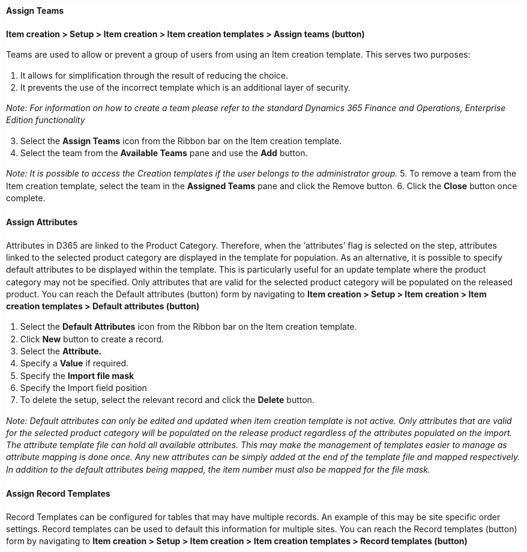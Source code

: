 #### Assign Teams
**Item creation > Setup > Item creation > Item creation templates > Assign teams (button)**

Teams are used to allow or prevent a group of users from using an Item creation template.  This serves two purposes:

1.	It allows for simplification through the result of reducing the choice.
2.	It prevents the use of the incorrect template which is an additional layer of security. 

*Note: For information on how to create a team please refer to the standard Dynamics 365 Finance and Operations, Enterprise Edition functionality*

3.	Select the  **Assign Teams** icon from the Ribbon bar on the Item creation template.
4.	Select the team from the **Available Teams** pane and use the **Add** button.

*Note: It is possible to access the Creation templates if the user belongs to the administrator group.*
5.	To remove a team from the Item creation template, select the team in the **Assigned Teams** pane and click the Remove button.
6.	Click the **Close** button once complete.

#### Assign Attributes

Attributes in D365 are linked to the Product Category. Therefore, when the ‘attributes’ flag is selected on the step, attributes linked to the selected product category are displayed in the template for population. As an alternative, it is possible to specify default attributes to be displayed within the template. This is particularly useful for an update template where the product category may not be specified. Only attributes that are valid for the selected product category will be populated on the released product. 
You can reach the Default attributes (button) form by navigating to
**Item creation > Setup > Item creation > Item creation templates > Default attributes (button)**

1.	Select the **Default Attributes** icon from the Ribbon bar on the Item creation template.
2.	Click **New** button to create a record. 
3.	Select the **Attribute.**
4.	Specify a **Value** if required.
5.	Specify the **Import file mask**
6.	Specify the Import field position
7.	To delete the setup, select the relevant record and click the **Delete** button.

*Note: Default attributes can only be edited and updated when item creation template is not active. Only attributes that are valid for the selected product category will be populated on the release product regardless of the attributes populated on the import. The attribute template file can hold all available attributes. This may make the management of templates easier to manage as attribute mapping is done once. Any new attributes can be simply added at the end of the template file and mapped respectively. In addition to the default attributes being mapped, the item number must also be mapped for the file mask.*

#### Assign Record Templates

Record Templates can be configured for tables that may have multiple records.  An example of this may be site specific order settings.  Record templates can be used to default this information for multiple sites.
You can reach the  Record templates (button) form by navigating to
**Item creation > Setup > Item creation > Item creation templates > Record templates (button)**
